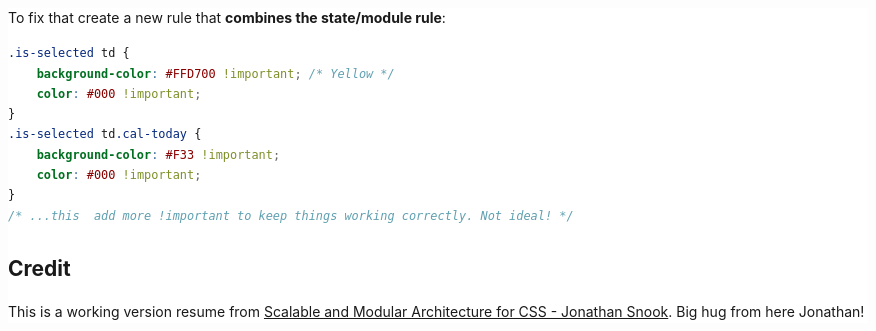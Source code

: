 To fix that create a new rule that **combines the state/module rule**: 
```css
.is-selected td {
    background-color: #FFD700 !important; /* Yellow */
    color: #000 !important;
}
.is-selected td.cal-today {
    background-color: #F33 !important;
    color: #000 !important;
}
/* ...this  add more !important to keep things working correctly. Not ideal! */
```

## Credit
This is a working version resume from [Scalable and Modular Architecture for CSS - Jonathan Snook](https://smacss.com/). Big hug from here Jonathan!